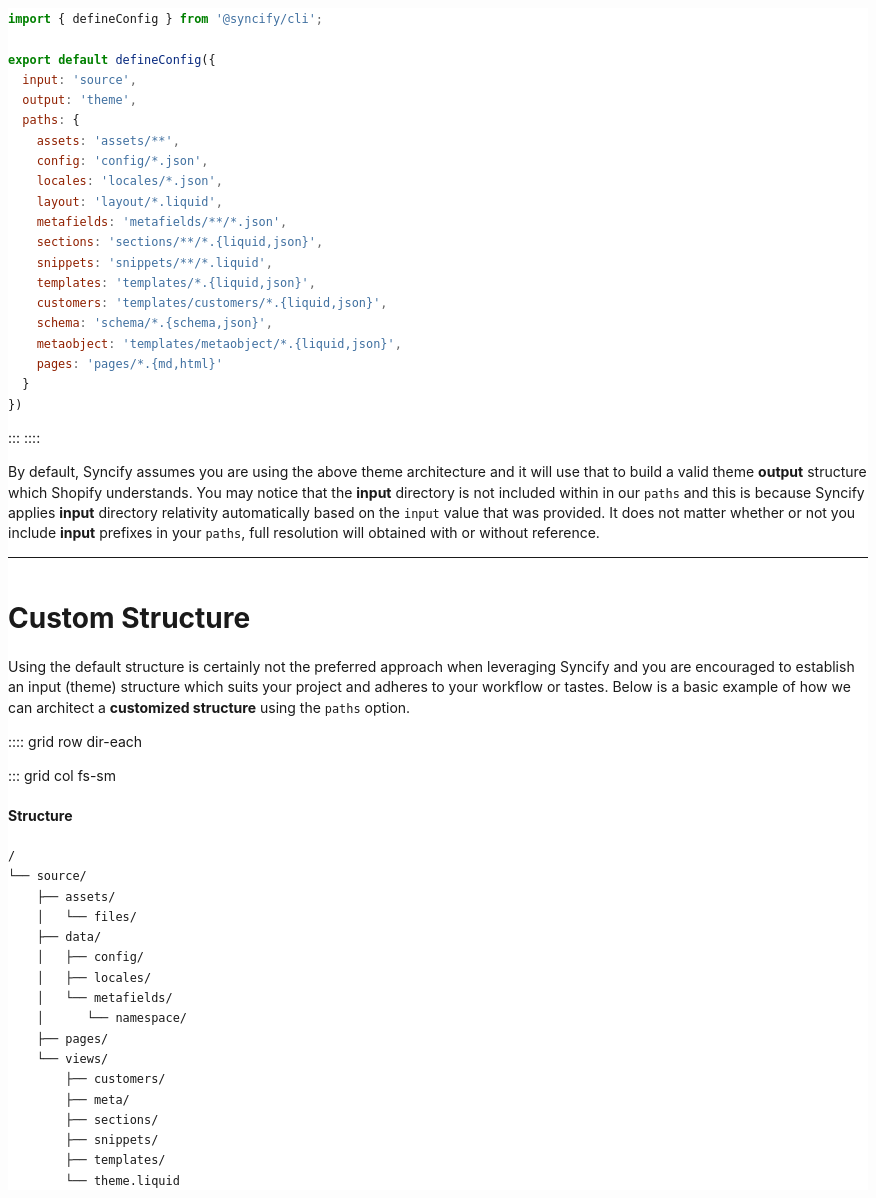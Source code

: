 ```js
import { defineConfig } from '@syncify/cli';

export default defineConfig({
  input: 'source',
  output: 'theme',
  paths: {
    assets: 'assets/**',
    config: 'config/*.json',
    locales: 'locales/*.json',
    layout: 'layout/*.liquid',
    metafields: 'metafields/**/*.json',
    sections: 'sections/**/*.{liquid,json}',
    snippets: 'snippets/**/*.liquid',
    templates: 'templates/*.{liquid,json}',
    customers: 'templates/customers/*.{liquid,json}',
    schema: 'schema/*.{schema,json}',
    metaobject: 'templates/metaobject/*.{liquid,json}',
    pages: 'pages/*.{md,html}'
  }
})
```

:::
::::

By default, Syncify assumes you are using the above theme architecture and it will use that to build a valid theme **output** structure which Shopify understands. You may notice that the **input** directory is not included within in our `paths` and this is because Syncify applies **input** directory relativity automatically based on the `input` value that was provided. It does not matter whether or not you include **input** prefixes in your `paths`, full resolution will obtained with or without reference.

---

# Custom Structure

Using the default structure is certainly not the preferred approach when leveraging Syncify and you are encouraged to establish an input (theme) structure which suits your project and adheres to your workflow or tastes. Below is a basic example of how we can architect a **customized structure** using the `paths` option.

:::: grid row dir-each

::: grid col fs-sm

#### Structure

```treeview
/
└── source/
    ├── assets/
    │   └── files/
    ├── data/
    │   ├── config/
    │   ├── locales/
    │   └── metafields/
    │      └── namespace/
    ├── pages/
    └── views/
        ├── customers/
        ├── meta/
        ├── sections/
        ├── snippets/
        ├── templates/
        └── theme.liquid
```